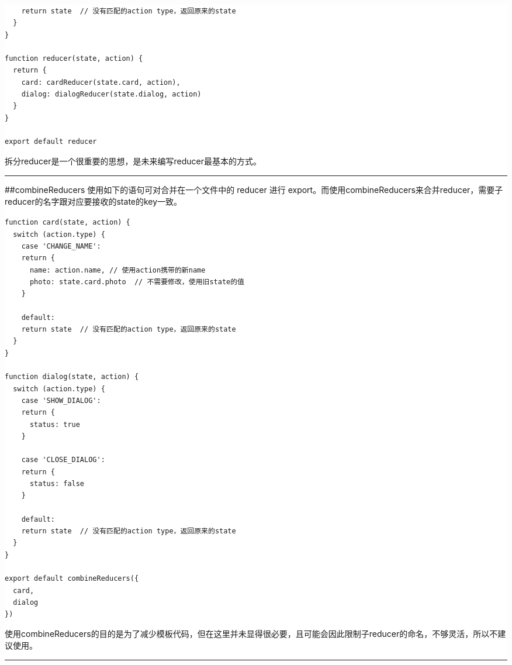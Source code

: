 ```
    return state  // 没有匹配的action type，返回原来的state
  }
}

function reducer(state, action) {
  return {
    card: cardReducer(state.card, action),
    dialog: dialogReducer(state.dialog, action)
  }
}

export default reducer
```
拆分reducer是一个很重要的思想，是未来编写reducer最基本的方式。

---
##combineReducers
使用如下的语句可对合并在一个文件中的 reducer 进行 export。而使用combineReducers来合并reducer，需要子reducer的名字跟对应要接收的state的key一致。
```
function card(state, action) {
  switch (action.type) {
    case 'CHANGE_NAME':
    return {
      name: action.name, // 使用action携带的新name
      photo: state.card.photo  // 不需要修改，使用旧state的值
    }

    default:
    return state  // 没有匹配的action type，返回原来的state
  }
}

function dialog(state, action) {
  switch (action.type) {
    case 'SHOW_DIALOG':
    return {
      status: true
    }

    case 'CLOSE_DIALOG':
    return {
      status: false
    }

    default:
    return state  // 没有匹配的action type，返回原来的state
  }
}

export default combineReducers({
  card,
  dialog
})
```
使用combineReducers的目的是为了减少模板代码，但在这里并未显得很必要，且可能会因此限制子reducer的命名，不够灵活，所以不建议使用。

---